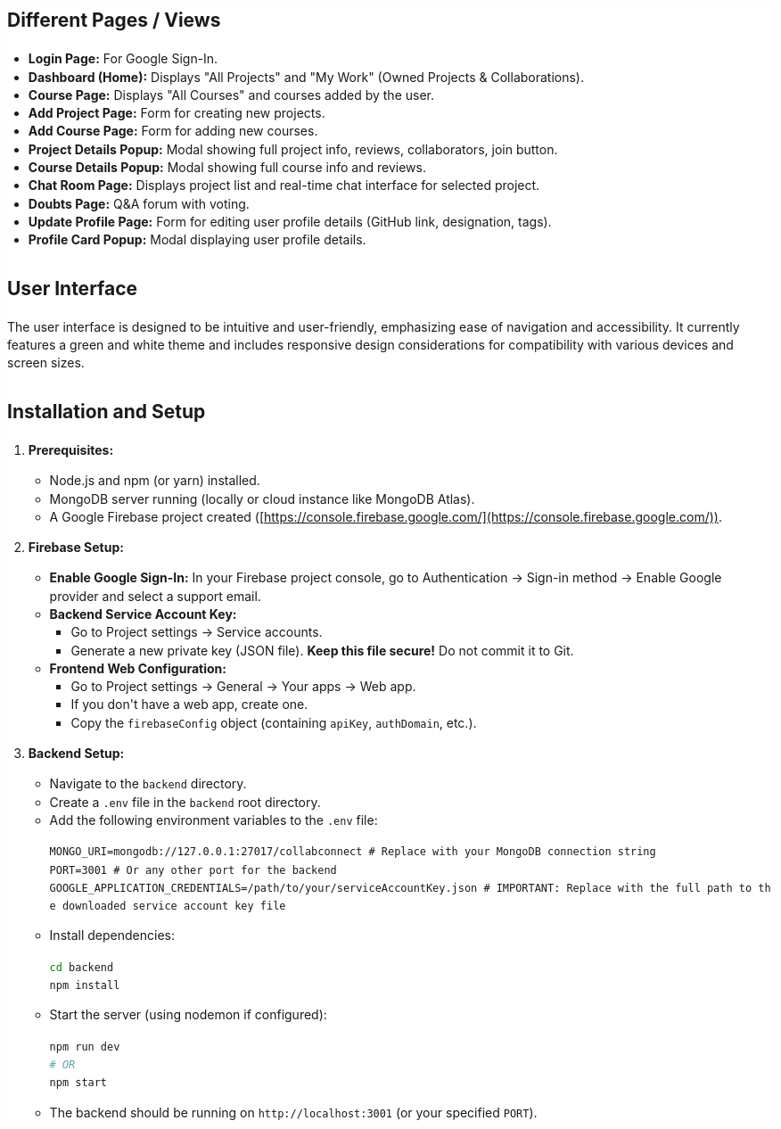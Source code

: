 ## Different Pages / Views
- **Login Page:** For Google Sign-In.
- **Dashboard (Home):** Displays "All Projects" and "My Work" (Owned Projects & Collaborations).
- **Course Page:** Displays "All Courses" and courses added by the user.
- **Add Project Page:** Form for creating new projects.
- **Add Course Page:** Form for adding new courses.
- **Project Details Popup:** Modal showing full project info, reviews, collaborators, join button.
- **Course Details Popup:** Modal showing full course info and reviews.
- **Chat Room Page:** Displays project list and real-time chat interface for selected project.
- **Doubts Page:** Q&A forum with voting.
- **Update Profile Page:** Form for editing user profile details (GitHub link, designation, tags).
- **Profile Card Popup:** Modal displaying user profile details.

## User Interface
The user interface is designed to be intuitive and user-friendly, emphasizing ease of navigation and accessibility. It currently features a green and white theme and includes responsive design considerations for compatibility with various devices and screen sizes.

## Installation and Setup

1.  **Prerequisites:**
    *   Node.js and npm (or yarn) installed.
    *   MongoDB server running (locally or cloud instance like MongoDB Atlas).
    *   A Google Firebase project created ([https://console.firebase.google.com/](https://console.firebase.google.com/)).

2.  **Firebase Setup:**
    *   **Enable Google Sign-In:** In your Firebase project console, go to Authentication -> Sign-in method -> Enable Google provider and select a support email.
    *   **Backend Service Account Key:**
        *   Go to Project settings -> Service accounts.
        *   Generate a new private key (JSON file). **Keep this file secure!** Do not commit it to Git.
    *   **Frontend Web Configuration:**
        *   Go to Project settings -> General -> Your apps -> Web app.
        *   If you don't have a web app, create one.
        *   Copy the `firebaseConfig` object (containing `apiKey`, `authDomain`, etc.).

3.  **Backend Setup:**
    *   Navigate to the `backend` directory.
    *   Create a `.env` file in the `backend` root directory.
    *   Add the following environment variables to the `.env` file:
        ```dotenv
        MONGO_URI=mongodb://127.0.0.1:27017/collabconnect # Replace with your MongoDB connection string
        PORT=3001 # Or any other port for the backend
        GOOGLE_APPLICATION_CREDENTIALS=/path/to/your/serviceAccountKey.json # IMPORTANT: Replace with the full path to the downloaded service account key file
        ```
    *   Install dependencies:
        ```sh
        cd backend
        npm install
        ```
    *   Start the server (using nodemon if configured):
        ```sh
        npm run dev
        # OR
        npm start
        ```
    *   The backend should be running on `http://localhost:3001` (or your specified `PORT`).
